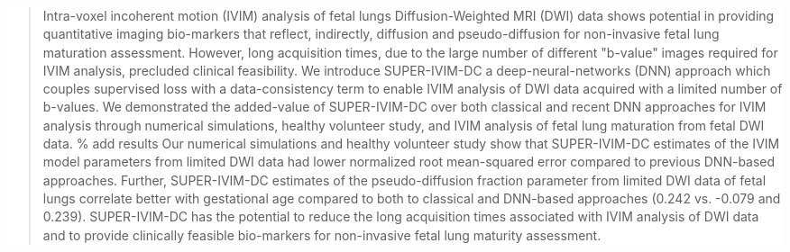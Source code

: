 >  Intra-voxel incoherent motion (IVIM) analysis of fetal lungs Diffusion-Weighted MRI (DWI) data shows potential in providing quantitative imaging bio-markers that reflect, indirectly, diffusion and pseudo-diffusion for non-invasive fetal lung maturation assessment. However, long acquisition times, due to the large number of different "b-value" images required for IVIM analysis, precluded clinical feasibility. We introduce SUPER-IVIM-DC a deep-neural-networks (DNN) approach which couples supervised loss with a data-consistency term to enable IVIM analysis of DWI data acquired with a limited number of b-values. We demonstrated the added-value of SUPER-IVIM-DC over both classical and recent DNN approaches for IVIM analysis through numerical simulations, healthy volunteer study, and IVIM analysis of fetal lung maturation from fetal DWI data. % add results Our numerical simulations and healthy volunteer study show that SUPER-IVIM-DC estimates of the IVIM model parameters from limited DWI data had lower normalized root mean-squared error compared to previous DNN-based approaches. Further, SUPER-IVIM-DC estimates of the pseudo-diffusion fraction parameter from limited DWI data of fetal lungs correlate better with gestational age compared to both to classical and DNN-based approaches (0.242 vs. -0.079 and 0.239). SUPER-IVIM-DC has the potential to reduce the long acquisition times associated with IVIM analysis of DWI data and to provide clinically feasible bio-markers for non-invasive fetal lung maturity assessment.      

